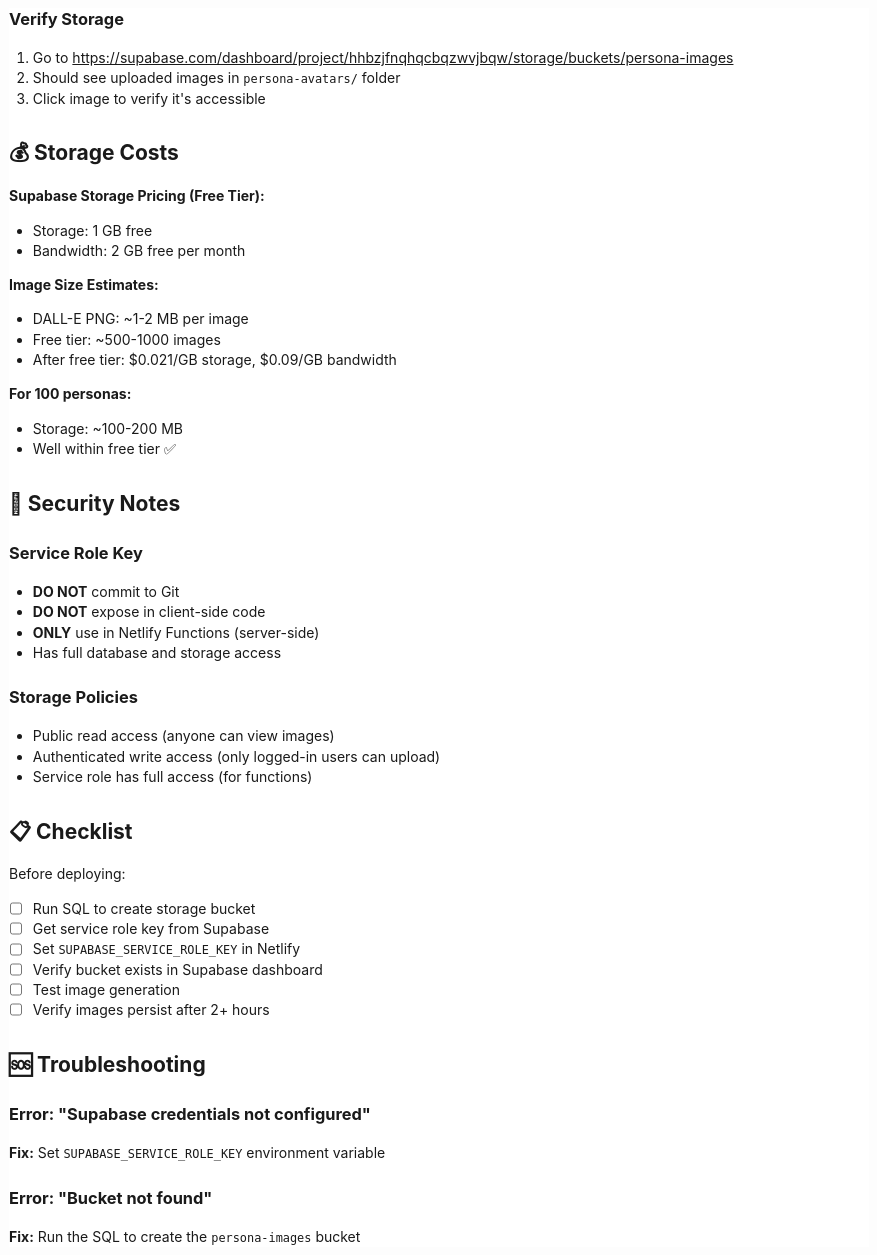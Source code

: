 ### Verify Storage
1. Go to https://supabase.com/dashboard/project/hhbzjfnqhqcbqzwvjbqw/storage/buckets/persona-images
2. Should see uploaded images in `persona-avatars/` folder
3. Click image to verify it's accessible

## 💰 Storage Costs

**Supabase Storage Pricing (Free Tier):**
- Storage: 1 GB free
- Bandwidth: 2 GB free per month

**Image Size Estimates:**
- DALL-E PNG: ~1-2 MB per image
- Free tier: ~500-1000 images
- After free tier: $0.021/GB storage, $0.09/GB bandwidth

**For 100 personas:**
- Storage: ~100-200 MB
- Well within free tier ✅

## 🔐 Security Notes

### Service Role Key
- **DO NOT** commit to Git
- **DO NOT** expose in client-side code
- **ONLY** use in Netlify Functions (server-side)
- Has full database and storage access

### Storage Policies
- Public read access (anyone can view images)
- Authenticated write access (only logged-in users can upload)
- Service role has full access (for functions)

## 📋 Checklist

Before deploying:
- [ ] Run SQL to create storage bucket
- [ ] Get service role key from Supabase
- [ ] Set `SUPABASE_SERVICE_ROLE_KEY` in Netlify
- [ ] Verify bucket exists in Supabase dashboard
- [ ] Test image generation
- [ ] Verify images persist after 2+ hours

## 🆘 Troubleshooting

### Error: "Supabase credentials not configured"
**Fix:** Set `SUPABASE_SERVICE_ROLE_KEY` environment variable

### Error: "Bucket not found"
**Fix:** Run the SQL to create the `persona-images` bucket
